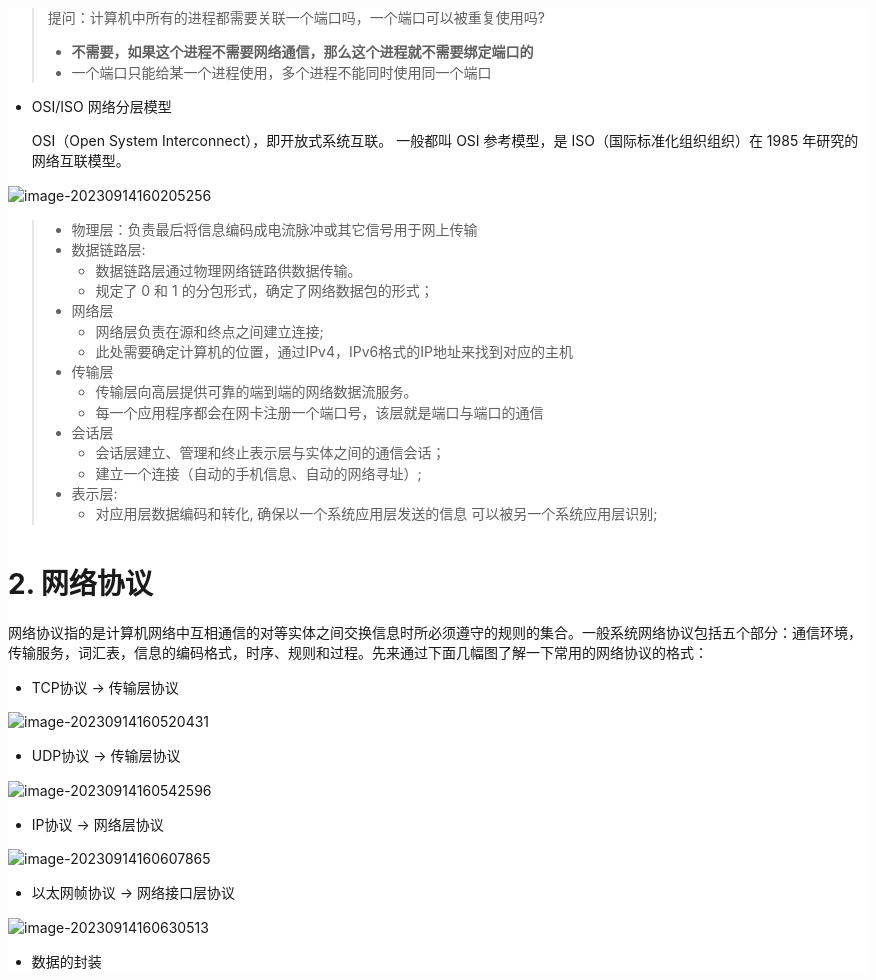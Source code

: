 

> 提问：计算机中所有的进程都需要关联一个端口吗，一个端口可以被重复使用吗?
>
> * **不需要，如果这个进程不需要网络通信，那么这个进程就不需要绑定端口的**
> * 一个端口只能给某一个进程使用，多个进程不能同时使用同一个端口



* OSI/ISO 网络分层模型

  OSI（Open System Interconnect），即开放式系统互联。 一般都叫 OSI 参考模型，是 ISO（国际标准化组织组织）在 1985 年研究的网络互联模型。

![image-20230914160205256](https://mater-1312713760.cos.ap-guangzhou.myqcloud.com/img/202309141602302.png)

> * 物理层：负责最后将信息编码成电流脉冲或其它信号用于网上传输
> * 数据链路层:
>   * 数据链路层通过物理网络链路供数据传输。
>   * 规定了 0 和 1 的分包形式，确定了网络数据包的形式；
> * 网络层
>   * 网络层负责在源和终点之间建立连接;
>   * 此处需要确定计算机的位置，通过IPv4，IPv6格式的IP地址来找到对应的主机
> * 传输层
>   * 传输层向高层提供可靠的端到端的网络数据流服务。
>   * 每一个应用程序都会在网卡注册一个端口号，该层就是端口与端口的通信
> * 会话层
>   * 会话层建立、管理和终止表示层与实体之间的通信会话；
>   * 建立一个连接（自动的手机信息、自动的网络寻址）;
> * 表示层:
>   * 对应用层数据编码和转化, 确保以一个系统应用层发送的信息 可以被另一个系统应用层识别;



# 2. 网络协议



网络协议指的是计算机网络中互相通信的对等实体之间交换信息时所必须遵守的规则的集合。一般系统网络协议包括五个部分：通信环境，传输服务，词汇表，信息的编码格式，时序、规则和过程。先来通过下面几幅图了解一下常用的网络协议的格式：

* TCP协议 -> 传输层协议

![image-20230914160520431](https://mater-1312713760.cos.ap-guangzhou.myqcloud.com/img/202309141605476.png)

* UDP协议 -> 传输层协议

![image-20230914160542596](https://mater-1312713760.cos.ap-guangzhou.myqcloud.com/img/202309141605640.png)

* IP协议 -> 网络层协议

![image-20230914160607865](https://mater-1312713760.cos.ap-guangzhou.myqcloud.com/img/202309141606909.png)

* 以太网帧协议 -> 网络接口层协议

![image-20230914160630513](https://mater-1312713760.cos.ap-guangzhou.myqcloud.com/img/202309141606561.png)

* 数据的封装
